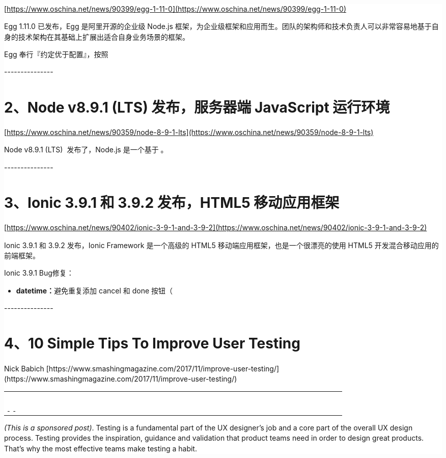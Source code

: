 [https://www.oschina.net/news/90399/egg-1-11-0](https://www.oschina.net/news/90399/egg-1-11-0)
<p>Egg 1.11.0 已发布，Egg 是阿里开源的企业级 Node.js 框架，为企业级框架和应用而生。团队的架构师和技术负责人可以非常容易地基于自身的技术架构在其基础上扩展出适合自身业务场景的框架。</p><p>Egg 奉行『约定优于配置』，按照</p></li></ul>
---------------
<h1 id="#title_1" >2、Node v8.9.1 (LTS)  发布，服务器端 JavaScript 运行环境</h1>

[https://www.oschina.net/news/90359/node-8-9-1-lts](https://www.oschina.net/news/90359/node-8-9-1-lts)
<p>Node v8.9.1 (LTS)&nbsp; 发布了，Node.js 是一个基于&nbsp;。</p>
---------------
<h1 id="#title_2" >3、Ionic 3.9.1 和 3.9.2 发布，HTML5 移动应用框架</h1>

[https://www.oschina.net/news/90402/ionic-3-9-1-and-3-9-2](https://www.oschina.net/news/90402/ionic-3-9-1-and-3-9-2)
<p>Ionic 3.9.1 和 3.9.2 发布，Ionic Framework 是一个高级的 HTML5 移动端应用框架，也是一个很漂亮的使用 HTML5 开发混合移动应用的前端框架。<br/></p><p>Ionic 3.9.1 Bug修复：</p><ul class=" list-paddingleft-2"><li><p><strong>datetime：</strong>避免重复添加 cancel 和 done 按钮（</p></li></ul>
---------------
<h1 id="#title_3" >4、10 Simple Tips To Improve User Testing</h1>
Nick Babich
[https://www.smashingmagazine.com/2017/11/improve-user-testing/](https://www.smashingmagazine.com/2017/11/improve-user-testing/)
<table width="650">
	<tr>
		<td width="650">
			<div style="width:650px;">
				<img src="http://statisches.auslieferung.commindo-media-ressourcen.de/advertisement.gif" alt="" border="0"/>
				<br/>
				<a href="http://auslieferung.commindo-media-ressourcen.de/random.php?mode=target&collection=smashing-rss&position=1" target="_blank">
					<img src="http://auslieferung.commindo-media-ressourcen.de/random.php?mode=image&collection=smashing-rss&position=1" border="0" alt=""/>
				</a>
				&nbsp;
				<a href="http://auslieferung.commindo-media-ressourcen.de/random.php?mode=target&collection=smashing-rss&position=2" target="_blank">
					<img src="http://auslieferung.commindo-media-ressourcen.de/random.php?mode=image&collection=smashing-rss&position=2" border="0" alt=""/>
				</a>
				&nbsp;
				<a href="http://auslieferung.commindo-media-ressourcen.de/random.php?mode=target&collection=smashing-rss&position=3" target="_blank">
					<img src="http://auslieferung.commindo-media-ressourcen.de/random.php?mode=image&collection=smashing-rss&position=3" border="0" alt=""/>
				</a>
			</div>
		</td>
	</tr>
</table><p><em>(This is a sponsored post)</em>. Testing is a fundamental part of the UX designer’s job and a core part of the overall UX design process. Testing provides the inspiration, guidance and validation that product teams need in order to design great products. That’s why the most effective teams make testing a habit.</p>
